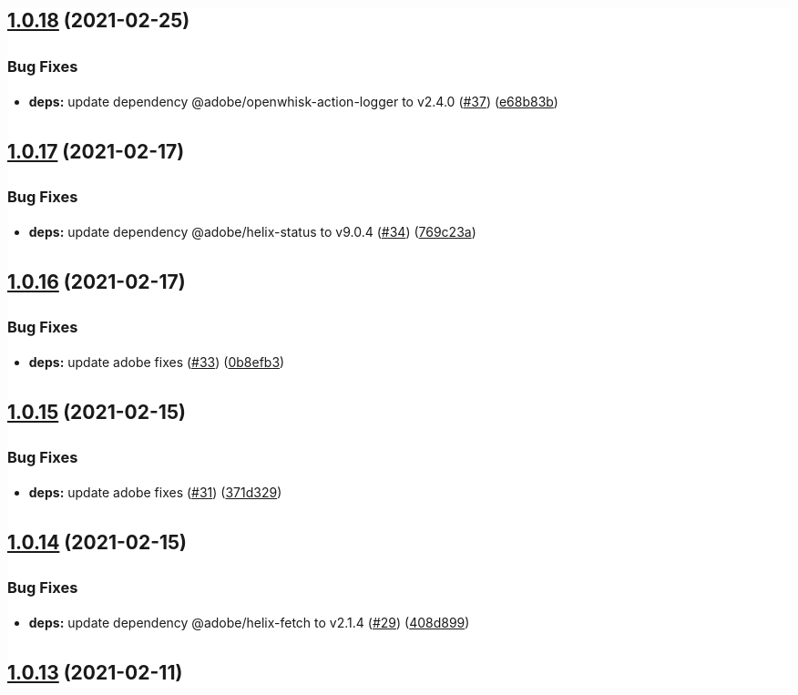 ## [1.0.18](https://github.com/adobe/helix-version-picker/compare/v1.0.17...v1.0.18) (2021-02-25)


### Bug Fixes

* **deps:** update dependency @adobe/openwhisk-action-logger to v2.4.0 ([#37](https://github.com/adobe/helix-version-picker/issues/37)) ([e68b83b](https://github.com/adobe/helix-version-picker/commit/e68b83b6fb6004ac988a06f06ba3bb1bd5634d2d))

## [1.0.17](https://github.com/adobe/helix-version-picker/compare/v1.0.16...v1.0.17) (2021-02-17)


### Bug Fixes

* **deps:** update dependency @adobe/helix-status to v9.0.4 ([#34](https://github.com/adobe/helix-version-picker/issues/34)) ([769c23a](https://github.com/adobe/helix-version-picker/commit/769c23aae63924210938f911902523d69a331e74))

## [1.0.16](https://github.com/adobe/helix-version-picker/compare/v1.0.15...v1.0.16) (2021-02-17)


### Bug Fixes

* **deps:** update adobe fixes ([#33](https://github.com/adobe/helix-version-picker/issues/33)) ([0b8efb3](https://github.com/adobe/helix-version-picker/commit/0b8efb38ce01da7daf91013ad40d13c412740b6f))

## [1.0.15](https://github.com/adobe/helix-version-picker/compare/v1.0.14...v1.0.15) (2021-02-15)


### Bug Fixes

* **deps:** update adobe fixes ([#31](https://github.com/adobe/helix-version-picker/issues/31)) ([371d329](https://github.com/adobe/helix-version-picker/commit/371d329a1e95f456941e3177b961c293b1f1dfbe))

## [1.0.14](https://github.com/adobe/helix-version-picker/compare/v1.0.13...v1.0.14) (2021-02-15)


### Bug Fixes

* **deps:** update dependency @adobe/helix-fetch to v2.1.4 ([#29](https://github.com/adobe/helix-version-picker/issues/29)) ([408d899](https://github.com/adobe/helix-version-picker/commit/408d8998cf2531de71db19c48e76df1bf23c472d))

## [1.0.13](https://github.com/adobe/helix-version-picker/compare/v1.0.12...v1.0.13) (2021-02-11)
